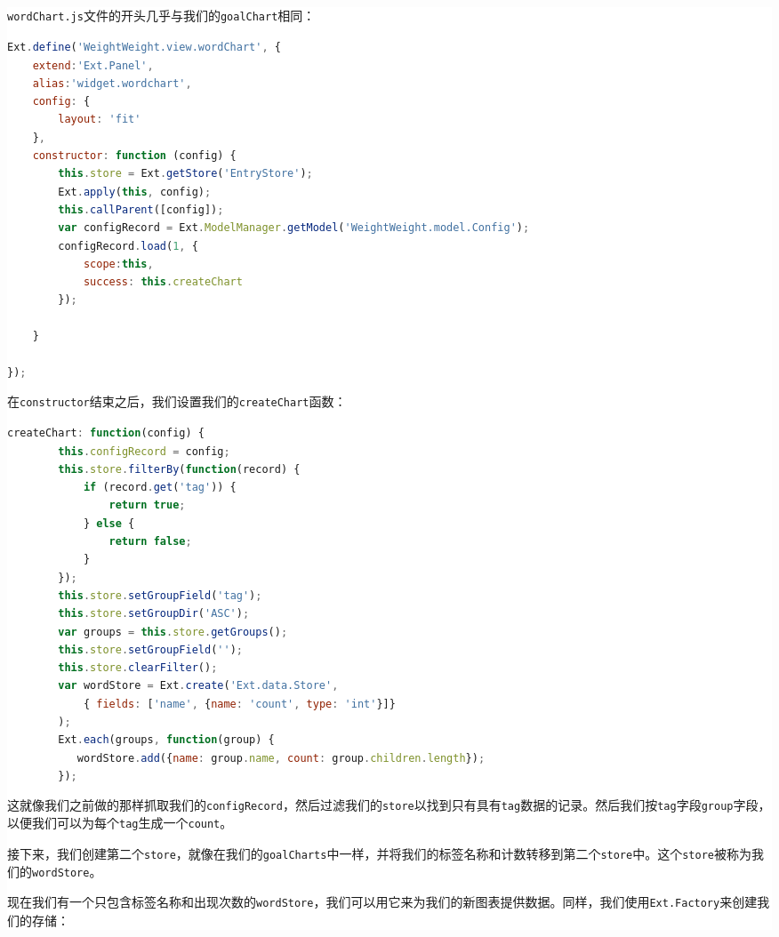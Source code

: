 `wordChart.js`文件的开头几乎与我们的`goalChart`相同：

```js
Ext.define('WeightWeight.view.wordChart', {
    extend:'Ext.Panel',
    alias:'widget.wordchart',
    config: {
        layout: 'fit'
    },
    constructor: function (config) {
        this.store = Ext.getStore('EntryStore');
        Ext.apply(this, config);
        this.callParent([config]);
        var configRecord = Ext.ModelManager.getModel('WeightWeight.model.Config');
        configRecord.load(1, {
            scope:this,
            success: this.createChart
        });

    }

});
```

在`constructor`结束之后，我们设置我们的`createChart`函数：

```js
createChart: function(config) {
        this.configRecord = config;
        this.store.filterBy(function(record) {
            if (record.get('tag')) {
                return true;
            } else {
                return false;
            }
        });
        this.store.setGroupField('tag');
        this.store.setGroupDir('ASC');
        var groups = this.store.getGroups();
        this.store.setGroupField('');
        this.store.clearFilter();
        var wordStore = Ext.create('Ext.data.Store',
            { fields: ['name', {name: 'count', type: 'int'}]}
        );
        Ext.each(groups, function(group) {
           wordStore.add({name: group.name, count: group.children.length});
        });
```

这就像我们之前做的那样抓取我们的`configRecord`，然后过滤我们的`store`以找到只有具有`tag`数据的记录。然后我们按`tag`字段`group`字段，以便我们可以为每个`tag`生成一个`count`。

接下来，我们创建第二个`store`，就像在我们的`goalCharts`中一样，并将我们的标签名称和计数转移到第二个`store`中。这个`store`被称为我们的`wordStore`。

现在我们有一个只包含标签名称和出现次数的`wordStore`，我们可以用它来为我们的新图表提供数据。同样，我们使用`Ext.Factory`来创建我们的存储：
